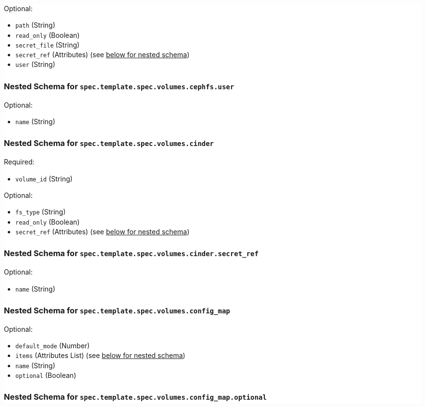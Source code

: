 Optional:

- `path` (String)
- `read_only` (Boolean)
- `secret_file` (String)
- `secret_ref` (Attributes) (see [below for nested schema](#nestedatt--spec--template--spec--volumes--cephfs--secret_ref))
- `user` (String)

<a id="nestedatt--spec--template--spec--volumes--cephfs--secret_ref"></a>
### Nested Schema for `spec.template.spec.volumes.cephfs.user`

Optional:

- `name` (String)



<a id="nestedatt--spec--template--spec--volumes--cinder"></a>
### Nested Schema for `spec.template.spec.volumes.cinder`

Required:

- `volume_id` (String)

Optional:

- `fs_type` (String)
- `read_only` (Boolean)
- `secret_ref` (Attributes) (see [below for nested schema](#nestedatt--spec--template--spec--volumes--cinder--secret_ref))

<a id="nestedatt--spec--template--spec--volumes--cinder--secret_ref"></a>
### Nested Schema for `spec.template.spec.volumes.cinder.secret_ref`

Optional:

- `name` (String)



<a id="nestedatt--spec--template--spec--volumes--config_map"></a>
### Nested Schema for `spec.template.spec.volumes.config_map`

Optional:

- `default_mode` (Number)
- `items` (Attributes List) (see [below for nested schema](#nestedatt--spec--template--spec--volumes--config_map--items))
- `name` (String)
- `optional` (Boolean)

<a id="nestedatt--spec--template--spec--volumes--config_map--items"></a>
### Nested Schema for `spec.template.spec.volumes.config_map.optional`
